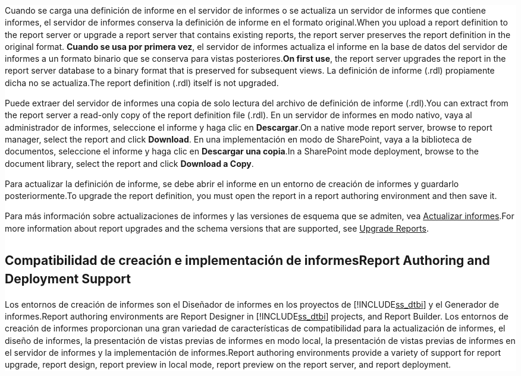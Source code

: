  <span data-ttu-id="b0184-151">Cuando se carga una definición de informe en el servidor de informes o se actualiza un servidor de informes que contiene informes, el servidor de informes conserva la definición de informe en el formato original.</span><span class="sxs-lookup"><span data-stu-id="b0184-151">When you upload a report definition to the report server or upgrade a report server that contains existing reports, the report server preserves the report definition in the original format.</span></span> <span data-ttu-id="b0184-152">**Cuando se usa por primera vez**, el servidor de informes actualiza el informe en la base de datos del servidor de informes a un formato binario que se conserva para vistas posteriores.</span><span class="sxs-lookup"><span data-stu-id="b0184-152">**On first use**, the report server upgrades the report in the report server database to a binary format that is preserved for subsequent views.</span></span> <span data-ttu-id="b0184-153">La definición de informe (.rdl) propiamente dicha no se actualiza.</span><span class="sxs-lookup"><span data-stu-id="b0184-153">The report definition (.rdl) itself is not upgraded.</span></span>  
  
 <span data-ttu-id="b0184-154">Puede extraer del servidor de informes una copia de solo lectura del archivo de definición de informe (.rdl).</span><span class="sxs-lookup"><span data-stu-id="b0184-154">You can extract from the report server a read-only copy of the report definition file (.rdl).</span></span> <span data-ttu-id="b0184-155">En un servidor de informes en modo nativo, vaya al administrador de informes, seleccione el informe y haga clic en **Descargar**.</span><span class="sxs-lookup"><span data-stu-id="b0184-155">On a native mode report server, browse to report manager, select the report and click **Download**.</span></span> <span data-ttu-id="b0184-156">En una implementación en modo de SharePoint, vaya a la biblioteca de documentos, seleccione el informe y haga clic en **Descargar una copia**.</span><span class="sxs-lookup"><span data-stu-id="b0184-156">In a SharePoint mode deployment, browse to the document library, select the report and click **Download a Copy**.</span></span>  
  
 <span data-ttu-id="b0184-157">Para actualizar la definición de informe, se debe abrir el informe en un entorno de creación de informes y guardarlo posteriormente.</span><span class="sxs-lookup"><span data-stu-id="b0184-157">To upgrade the report definition, you must open the report in a report authoring environment and then save it.</span></span>  
  
 <span data-ttu-id="b0184-158">Para más información sobre actualizaciones de informes y las versiones de esquema que se admiten, vea [Actualizar informes](install-windows/upgrade-reports.md).</span><span class="sxs-lookup"><span data-stu-id="b0184-158">For more information about report upgrades and the schema versions that are supported, see [Upgrade Reports](install-windows/upgrade-reports.md).</span></span>  
  
##  <a name="report-authoring-and-deployment-support"></a><a name="bkmk_report_authoring_and_deployment"></a> <span data-ttu-id="b0184-159">Compatibilidad de creación e implementación de informes</span><span class="sxs-lookup"><span data-stu-id="b0184-159">Report Authoring and Deployment Support</span></span>  
 <span data-ttu-id="b0184-160">Los entornos de creación de informes son el Diseñador de informes en los proyectos de [!INCLUDE[ss_dtbi](../includes/ss-dtbi-md.md)] y el Generador de informes.</span><span class="sxs-lookup"><span data-stu-id="b0184-160">Report authoring environments are Report Designer in [!INCLUDE[ss_dtbi](../includes/ss-dtbi-md.md)] projects, and Report Builder.</span></span> <span data-ttu-id="b0184-161">Los entornos de creación de informes proporcionan una gran variedad de características de compatibilidad para la actualización de informes, el diseño de informes, la presentación de vistas previas de informes en modo local, la presentación de vistas previas de informes en el servidor de informes y la implementación de informes.</span><span class="sxs-lookup"><span data-stu-id="b0184-161">Report authoring environments provide a variety of support for report upgrade, report design, report preview in local mode, report preview on the report server, and report deployment.</span></span>  
  